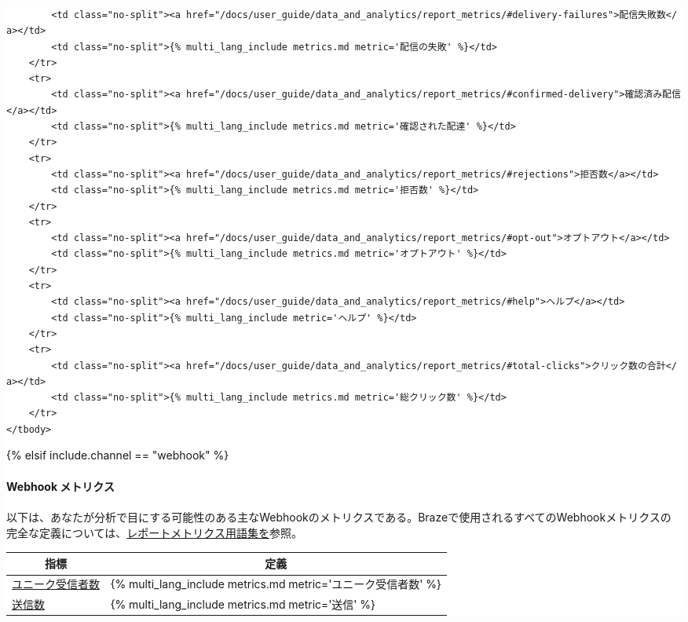             <td class="no-split"><a href="/docs/user_guide/data_and_analytics/report_metrics/#delivery-failures">配信失敗数</a></td>
            <td class="no-split">{% multi_lang_include metrics.md metric='配信の失敗' %}</td>
        </tr>
        <tr>
            <td class="no-split"><a href="/docs/user_guide/data_and_analytics/report_metrics/#confirmed-delivery">確認済み配信</a></td>
            <td class="no-split">{% multi_lang_include metrics.md metric='確認された配達' %}</td>
        </tr>
        <tr>
            <td class="no-split"><a href="/docs/user_guide/data_and_analytics/report_metrics/#rejections">拒否数</a></td>
            <td class="no-split">{% multi_lang_include metrics.md metric='拒否数' %}</td>
        </tr>
        <tr>
            <td class="no-split"><a href="/docs/user_guide/data_and_analytics/report_metrics/#opt-out">オプトアウト</a></td>
            <td class="no-split">{% multi_lang_include metrics.md metric='オプトアウト' %}</td>
        </tr>
        <tr>
            <td class="no-split"><a href="/docs/user_guide/data_and_analytics/report_metrics/#help">ヘルプ</a></td>
            <td class="no-split">{% multi_lang_include metric='ヘルプ' %}</td>
        </tr>
        <tr>
            <td class="no-split"><a href="/docs/user_guide/data_and_analytics/report_metrics/#total-clicks">クリック数の合計</a></td>
            <td class="no-split">{% multi_lang_include metrics.md metric='総クリック数' %}</td>
        </tr>
    </tbody>
</table>

{% elsif include.channel == "webhook" %}

#### Webhook メトリクス

以下は、あなたが分析で目にする可能性のある主なWebhookのメトリクスである。Brazeで使用されるすべてのWebhookメトリクスの完全な定義については、[レポートメトリクス用語集を][1]参照。

<style>
    .no-split {
        word-break: keep-all;
    }
</style>

<table>
    <thead>
        <tr>
            <th>指標</th>
            <th>定義</th>
        </tr>
    </thead>
    <tbody>
        <tr>
            <td class="no-split"><a href="/docs/user_guide/data_and_analytics/report_metrics/#unique-recipients">ユニーク受信者数</a></td>
            <td class="no-split">{% multi_lang_include metrics.md metric='ユニーク受信者数' %}</td>
        </tr>
        <tr>
            <td class="no-split"><a href="/docs/user_guide/data_and_analytics/report_metrics/#sends">送信数</a></td>
            <td class="no-split">{% multi_lang_include metrics.md metric='送信' %}</td>
        </tr>
        <tr>

[1]: {{site.baseurl}}/user_guide/data_and_analytics/report_metrics/
[2]: {{site.baseurl}}/user_guide/intelligence/multivariate_testing/#step-4-choose-a-segment-and-distribute-your-users-across-variants